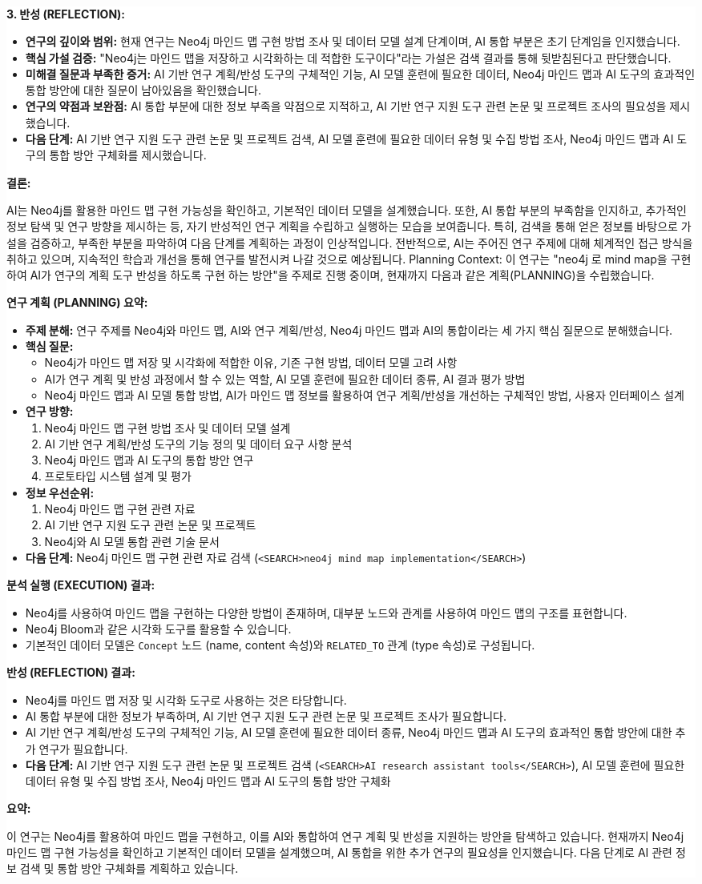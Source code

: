 **3. 반성 (REFLECTION):**

*   **연구의 깊이와 범위:** 현재 연구는 Neo4j 마인드 맵 구현 방법 조사 및 데이터 모델 설계 단계이며, AI 통합 부분은 초기 단계임을 인지했습니다.
*   **핵심 가설 검증:** "Neo4j는 마인드 맵을 저장하고 시각화하는 데 적합한 도구이다"라는 가설은 검색 결과를 통해 뒷받침된다고 판단했습니다.
*   **미해결 질문과 부족한 증거:** AI 기반 연구 계획/반성 도구의 구체적인 기능, AI 모델 훈련에 필요한 데이터, Neo4j 마인드 맵과 AI 도구의 효과적인 통합 방안에 대한 질문이 남아있음을 확인했습니다.
*   **연구의 약점과 보완점:** AI 통합 부분에 대한 정보 부족을 약점으로 지적하고, AI 기반 연구 지원 도구 관련 논문 및 프로젝트 조사의 필요성을 제시했습니다.
*   **다음 단계:** AI 기반 연구 지원 도구 관련 논문 및 프로젝트 검색, AI 모델 훈련에 필요한 데이터 유형 및 수집 방법 조사, Neo4j 마인드 맵과 AI 도구의 통합 방안 구체화를 제시했습니다.

**결론:**

AI는 Neo4j를 활용한 마인드 맵 구현 가능성을 확인하고, 기본적인 데이터 모델을 설계했습니다.  또한, AI 통합 부분의 부족함을 인지하고, 추가적인 정보 탐색 및 연구 방향을 제시하는 등, 자기 반성적인 연구 계획을 수립하고 실행하는 모습을 보여줍니다.  특히, 검색을 통해 얻은 정보를 바탕으로 가설을 검증하고, 부족한 부분을 파악하여 다음 단계를 계획하는 과정이 인상적입니다.  전반적으로, AI는 주어진 연구 주제에 대해 체계적인 접근 방식을 취하고 있으며, 지속적인 학습과 개선을 통해 연구를 발전시켜 나갈 것으로 예상됩니다.
Planning Context: 이 연구는 "neo4j 로 mind map을 구현하여 AI가 연구의 계획 도구 반성을 하도록 구현 하는 방안"을 주제로 진행 중이며, 현재까지 다음과 같은 계획(PLANNING)을 수립했습니다.

**연구 계획 (PLANNING) 요약:**

*   **주제 분해:** 연구 주제를 Neo4j와 마인드 맵, AI와 연구 계획/반성, Neo4j 마인드 맵과 AI의 통합이라는 세 가지 핵심 질문으로 분해했습니다.
*   **핵심 질문:**
    *   Neo4j가 마인드 맵 저장 및 시각화에 적합한 이유, 기존 구현 방법, 데이터 모델 고려 사항
    *   AI가 연구 계획 및 반성 과정에서 할 수 있는 역할, AI 모델 훈련에 필요한 데이터 종류, AI 결과 평가 방법
    *   Neo4j 마인드 맵과 AI 모델 통합 방법, AI가 마인드 맵 정보를 활용하여 연구 계획/반성을 개선하는 구체적인 방법, 사용자 인터페이스 설계
*   **연구 방향:**
    1.  Neo4j 마인드 맵 구현 방법 조사 및 데이터 모델 설계
    2.  AI 기반 연구 계획/반성 도구의 기능 정의 및 데이터 요구 사항 분석
    3.  Neo4j 마인드 맵과 AI 도구의 통합 방안 연구
    4.  프로토타입 시스템 설계 및 평가
*   **정보 우선순위:**
    1.  Neo4j 마인드 맵 구현 관련 자료
    2.  AI 기반 연구 지원 도구 관련 논문 및 프로젝트
    3.  Neo4j와 AI 모델 통합 관련 기술 문서
*   **다음 단계:** Neo4j 마인드 맵 구현 관련 자료 검색 (`<SEARCH>neo4j mind map implementation</SEARCH>`)

**분석 실행 (EXECUTION) 결과:**

*   Neo4j를 사용하여 마인드 맵을 구현하는 다양한 방법이 존재하며, 대부분 노드와 관계를 사용하여 마인드 맵의 구조를 표현합니다.
*   Neo4j Bloom과 같은 시각화 도구를 활용할 수 있습니다.
*   기본적인 데이터 모델은 `Concept` 노드 (name, content 속성)와 `RELATED_TO` 관계 (type 속성)로 구성됩니다.

**반성 (REFLECTION) 결과:**

*   Neo4j를 마인드 맵 저장 및 시각화 도구로 사용하는 것은 타당합니다.
*   AI 통합 부분에 대한 정보가 부족하며, AI 기반 연구 지원 도구 관련 논문 및 프로젝트 조사가 필요합니다.
*   AI 기반 연구 계획/반성 도구의 구체적인 기능, AI 모델 훈련에 필요한 데이터 종류, Neo4j 마인드 맵과 AI 도구의 효과적인 통합 방안에 대한 추가 연구가 필요합니다.
*   **다음 단계:** AI 기반 연구 지원 도구 관련 논문 및 프로젝트 검색 (`<SEARCH>AI research assistant tools</SEARCH>`), AI 모델 훈련에 필요한 데이터 유형 및 수집 방법 조사, Neo4j 마인드 맵과 AI 도구의 통합 방안 구체화

**요약:**

이 연구는 Neo4j를 활용하여 마인드 맵을 구현하고, 이를 AI와 통합하여 연구 계획 및 반성을 지원하는 방안을 탐색하고 있습니다. 현재까지 Neo4j 마인드 맵 구현 가능성을 확인하고 기본적인 데이터 모델을 설계했으며, AI 통합을 위한 추가 연구의 필요성을 인지했습니다. 다음 단계로 AI 관련 정보 검색 및 통합 방안 구체화를 계획하고 있습니다.
